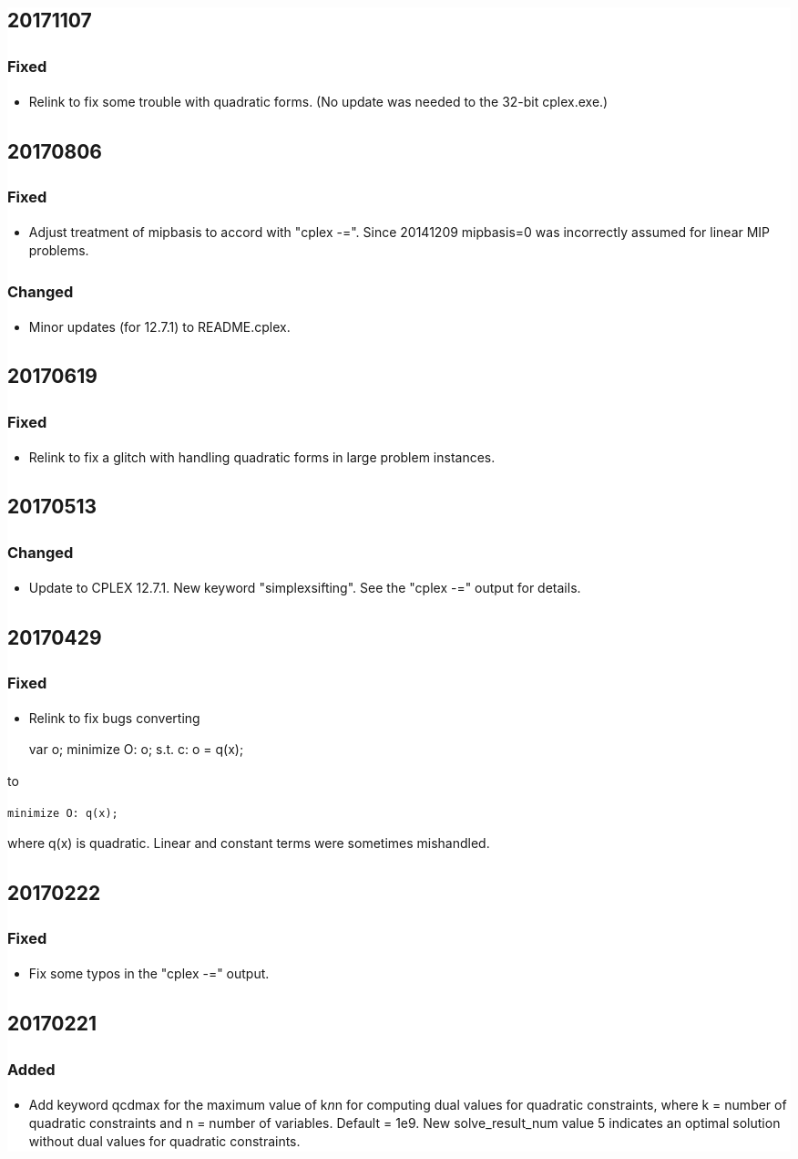 ## 20171107
### Fixed
- Relink to fix some trouble with quadratic forms. (No update was needed to the 32-bit cplex.exe.)

## 20170806
### Fixed
- Adjust treatment of mipbasis to accord with "cplex -=". Since 20141209 mipbasis=0 was incorrectly assumed for linear MIP problems.
### Changed
- Minor updates (for 12.7.1) to README.cplex.

## 20170619
### Fixed
- Relink to fix a glitch with handling quadratic forms in large problem instances.

## 20170513
### Changed
- Update to CPLEX 12.7.1. New keyword "simplexsifting". See the "cplex -=" output for details.

## 20170429
### Fixed
- Relink to fix bugs converting

    var o;
    minimize O: o;
    s.t. c: o = q(x);

to

    minimize O: q(x);

where q(x) is quadratic. Linear and constant terms were sometimes mishandled.

## 20170222
### Fixed
- Fix some typos in the "cplex -=" output.

## 20170221
### Added
- Add keyword qcdmax for the maximum value of k*n*n for computing dual values for quadratic constraints, where k = number of quadratic constraints and n = number of variables. Default = 1e9. New solve_result_num value 5 indicates an optimal solution without dual values for quadratic constraints.
